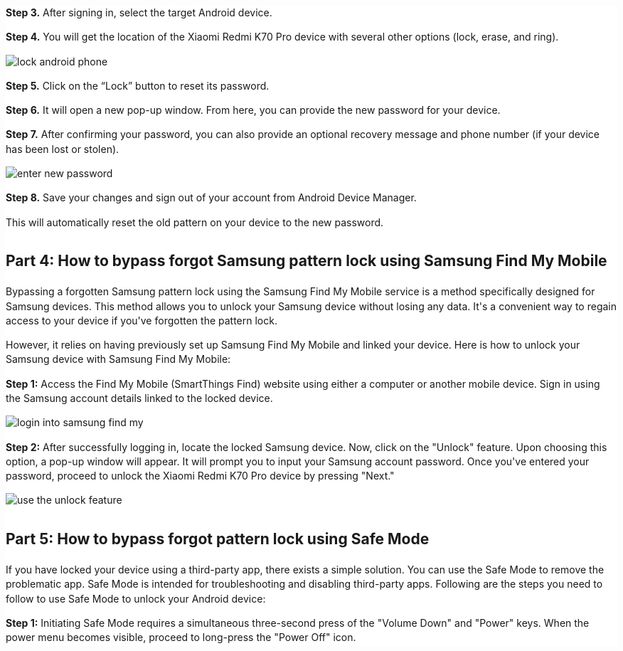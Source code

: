 **Step 3.** After signing in, select the target Android device.

**Step 4.** You will get the location of the Xiaomi Redmi K70 Pro device with several other options (lock, erase, and ring).

![lock android phone](https://images.wondershare.com/drfone/article/2017/09/15059290696992.jpg)

**Step 5.** Click on the “Lock” button to reset its password.

**Step 6.** It will open a new pop-up window. From here, you can provide the new password for your device.

**Step 7.** After confirming your password, you can also provide an optional recovery message and phone number (if your device has been lost or stolen).

![enter new password](https://images.wondershare.com/drfone/article/2017/09/15059290882506.jpg)

**Step 8.** Save your changes and sign out of your account from Android Device Manager.

This will automatically reset the old pattern on your device to the new password.

## Part 4: How to bypass forgot Samsung pattern lock using Samsung Find My Mobile

Bypassing a forgotten Samsung pattern lock using the Samsung Find My Mobile service is a method specifically designed for Samsung devices. This method allows you to unlock your Samsung device without losing any data. It's a convenient way to regain access to your device if you've forgotten the pattern lock.

However, it relies on having previously set up Samsung Find My Mobile and linked your device. Here is how to unlock your Samsung device with Samsung Find My Mobile:

**Step 1:** Access the Find My Mobile (SmartThings Find) website using either a computer or another mobile device. Sign in using the Samsung account details linked to the locked device.

![login into samsung find my](https://images.wondershare.com/drfone/article/2023/09/unlock-android-device-1.jpg)

**Step 2:** After successfully logging in, locate the locked Samsung device. Now, click on the "Unlock" feature. Upon choosing this option, a pop-up window will appear. It will prompt you to input your Samsung account password. Once you've entered your password, proceed to unlock the Xiaomi Redmi K70 Pro device by pressing "Next."

![use the unlock feature](https://images.wondershare.com/drfone/article/2023/09/unlock-android-device-2.jpg)

## Part 5: How to bypass forgot pattern lock using Safe Mode

If you have locked your device using a third-party app, there exists a simple solution. You can use the Safe Mode to remove the problematic app. Safe Mode is intended for troubleshooting and disabling third-party apps. Following are the steps you need to follow to use Safe Mode to unlock your Android device:

**Step 1:** Initiating Safe Mode requires a simultaneous three-second press of the "Volume Down" and "Power" keys. When the power menu becomes visible, proceed to long-press the "Power Off" icon.
